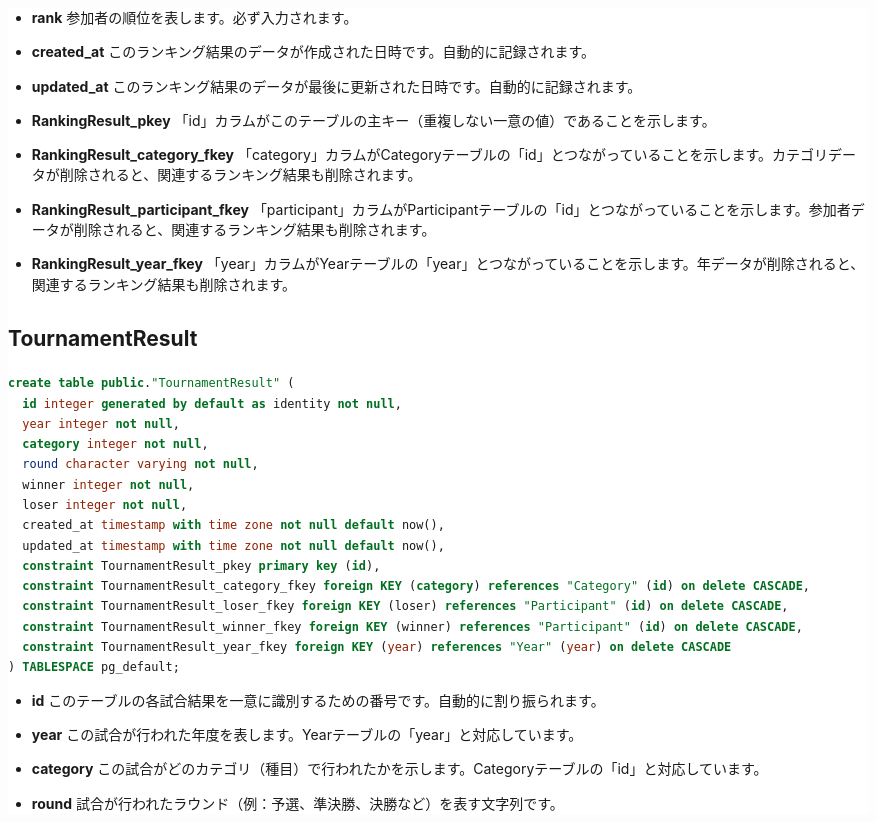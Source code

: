 - **rank**
  参加者の順位を表します。必ず入力されます。

- **created_at**
  このランキング結果のデータが作成された日時です。自動的に記録されます。

- **updated_at**
  このランキング結果のデータが最後に更新された日時です。自動的に記録されます。

- **RankingResult_pkey**
  「id」カラムがこのテーブルの主キー（重複しない一意の値）であることを示します。

- **RankingResult_category_fkey**
  「category」カラムがCategoryテーブルの「id」とつながっていることを示します。カテゴリデータが削除されると、関連するランキング結果も削除されます。

- **RankingResult_participant_fkey**
  「participant」カラムがParticipantテーブルの「id」とつながっていることを示します。参加者データが削除されると、関連するランキング結果も削除されます。

- **RankingResult_year_fkey**
  「year」カラムがYearテーブルの「year」とつながっていることを示します。年データが削除されると、関連するランキング結果も削除されます。


## TournamentResult
```sql
create table public."TournamentResult" (
  id integer generated by default as identity not null,
  year integer not null,
  category integer not null,
  round character varying not null,
  winner integer not null,
  loser integer not null,
  created_at timestamp with time zone not null default now(),
  updated_at timestamp with time zone not null default now(),
  constraint TournamentResult_pkey primary key (id),
  constraint TournamentResult_category_fkey foreign KEY (category) references "Category" (id) on delete CASCADE,
  constraint TournamentResult_loser_fkey foreign KEY (loser) references "Participant" (id) on delete CASCADE,
  constraint TournamentResult_winner_fkey foreign KEY (winner) references "Participant" (id) on delete CASCADE,
  constraint TournamentResult_year_fkey foreign KEY (year) references "Year" (year) on delete CASCADE
) TABLESPACE pg_default;
```
- **id**
  このテーブルの各試合結果を一意に識別するための番号です。自動的に割り振られます。

- **year**
  この試合が行われた年度を表します。Yearテーブルの「year」と対応しています。

- **category**
  この試合がどのカテゴリ（種目）で行われたかを示します。Categoryテーブルの「id」と対応しています。

- **round**
  試合が行われたラウンド（例：予選、準決勝、決勝など）を表す文字列です。
